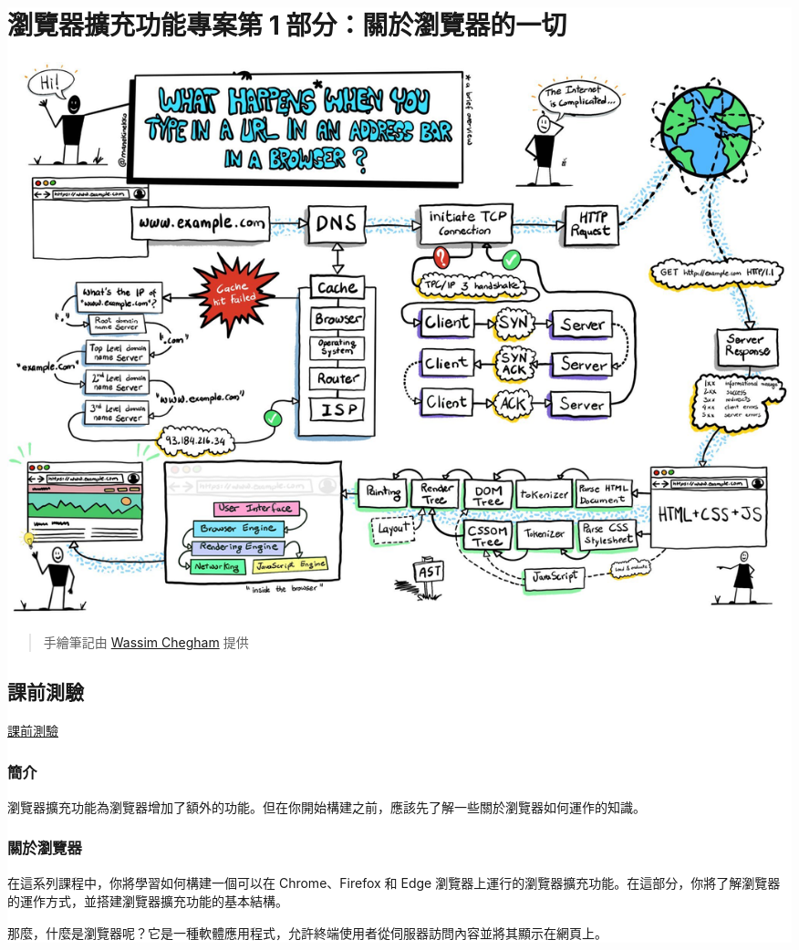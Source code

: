 
# 瀏覽器擴充功能專案第 1 部分：關於瀏覽器的一切

![瀏覽器手繪筆記](../../../../sketchnotes/browser.jpg)  
> 手繪筆記由 [Wassim Chegham](https://dev.to/wassimchegham/ever-wondered-what-happens-when-you-type-in-a-url-in-an-address-bar-in-a-browser-3dob) 提供

## 課前測驗

[課前測驗](https://ashy-river-0debb7803.1.azurestaticapps.net/quiz/23)

### 簡介

瀏覽器擴充功能為瀏覽器增加了額外的功能。但在你開始構建之前，應該先了解一些關於瀏覽器如何運作的知識。

### 關於瀏覽器

在這系列課程中，你將學習如何構建一個可以在 Chrome、Firefox 和 Edge 瀏覽器上運行的瀏覽器擴充功能。在這部分，你將了解瀏覽器的運作方式，並搭建瀏覽器擴充功能的基本結構。

那麼，什麼是瀏覽器呢？它是一種軟體應用程式，允許終端使用者從伺服器訪問內容並將其顯示在網頁上。
